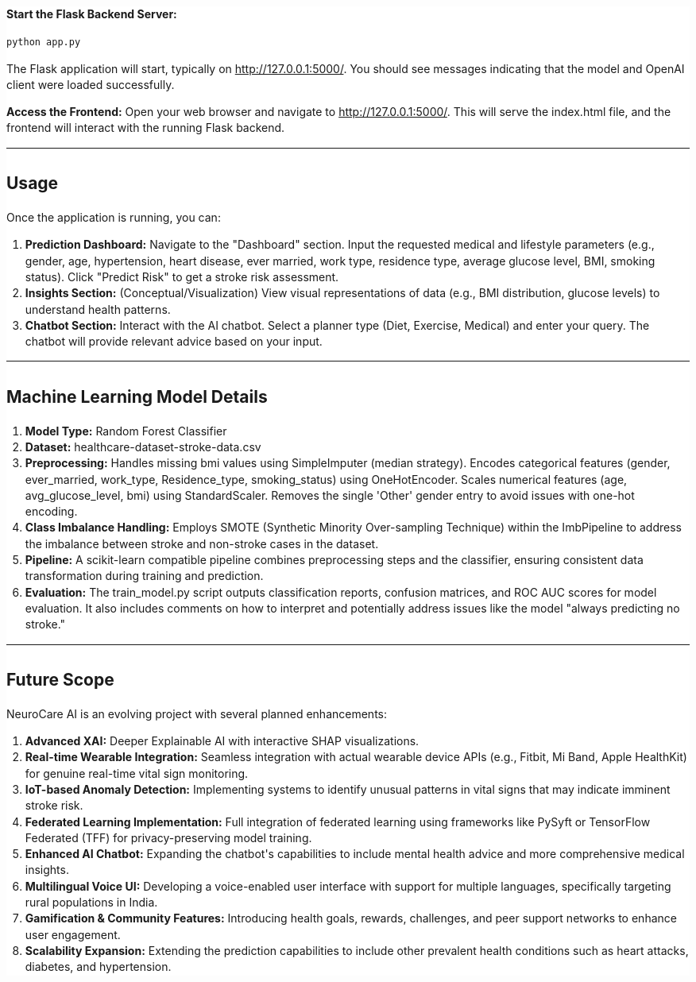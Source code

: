 **Start the Flask Backend Server:**
```Bash
python app.py
```
The Flask application will start, typically on http://127.0.0.1:5000/. You should see messages indicating that the model and OpenAI client were loaded successfully.

**Access the Frontend:**
Open your web browser and navigate to http://127.0.0.1:5000/. This will serve the index.html file, and the frontend will interact with the running Flask backend.

---

## Usage
Once the application is running, you can:

1) **Prediction Dashboard:** Navigate to the "Dashboard" section. Input the requested medical and lifestyle parameters (e.g., gender, age, hypertension, heart disease, ever married, work type, residence type, average glucose level, BMI, smoking status). Click "Predict Risk" to get a stroke risk assessment.
2) **Insights Section:** (Conceptual/Visualization) View visual representations of data (e.g., BMI distribution, glucose levels) to understand health patterns.
3) **Chatbot Section:** Interact with the AI chatbot. Select a planner type (Diet, Exercise, Medical) and enter your query. The chatbot will provide relevant advice based on your input.

---

## Machine Learning Model Details
1) **Model Type:** Random Forest Classifier
2) **Dataset:** healthcare-dataset-stroke-data.csv
3) **Preprocessing:**
Handles missing bmi values using SimpleImputer (median strategy).
Encodes categorical features (gender, ever_married, work_type, Residence_type, smoking_status) using OneHotEncoder.
Scales numerical features (age, avg_glucose_level, bmi) using StandardScaler.
Removes the single 'Other' gender entry to avoid issues with one-hot encoding.
4) **Class Imbalance Handling:** Employs SMOTE (Synthetic Minority Over-sampling Technique) within the ImbPipeline to address the imbalance between stroke and non-stroke cases in the dataset.
5) **Pipeline:** A scikit-learn compatible pipeline combines preprocessing steps and the classifier, ensuring consistent data transformation during training and prediction.
6) **Evaluation:** The train_model.py script outputs classification reports, confusion matrices, and ROC AUC scores for model evaluation. It also includes comments on how to interpret and potentially address issues like the model "always predicting no stroke."

---

## Future Scope
NeuroCare AI is an evolving project with several planned enhancements:

1) **Advanced XAI:** Deeper Explainable AI with interactive SHAP visualizations.
2) **Real-time Wearable Integration:** Seamless integration with actual wearable device APIs (e.g., Fitbit, Mi Band, Apple HealthKit) for genuine real-time vital sign monitoring.
3) **IoT-based Anomaly Detection:** Implementing systems to identify unusual patterns in vital signs that may indicate imminent stroke risk.
4) **Federated Learning Implementation:** Full integration of federated learning using frameworks like PySyft or TensorFlow Federated (TFF) for privacy-preserving model training.
5) **Enhanced AI Chatbot:** Expanding the chatbot's capabilities to include mental health advice and more comprehensive medical insights.
6) **Multilingual Voice UI:** Developing a voice-enabled user interface with support for multiple languages, specifically targeting rural populations in India.
7) **Gamification & Community Features:** Introducing health goals, rewards, challenges, and peer support networks to enhance user engagement.
8) **Scalability Expansion:** Extending the prediction capabilities to include other prevalent health conditions such as heart attacks, diabetes, and hypertension.
